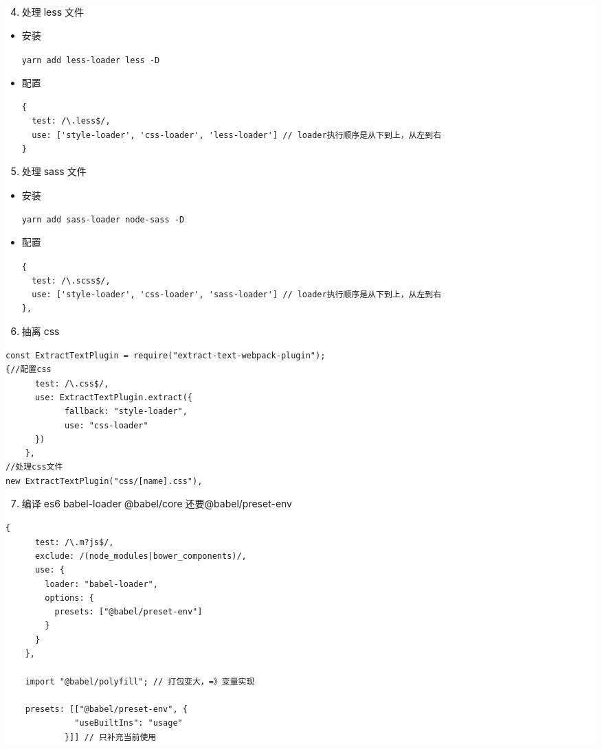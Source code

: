 4. 处理 less 文件

- 安装
  ```
  yarn add less-loader less -D
  ```
- 配置
  ```
  {
    test: /\.less$/,
    use: ['style-loader', 'css-loader', 'less-loader'] // loader执行顺序是从下到上，从左到右
  }
  ```

5. 处理 sass 文件

- 安装
  ```
  yarn add sass-loader node-sass -D
  ```
- 配置
  ```
  {
    test: /\.scss$/,
    use: ['style-loader', 'css-loader', 'sass-loader'] // loader执行顺序是从下到上，从左到右
  },
  ```

6. 抽离 css

```
const ExtractTextPlugin = require("extract-text-webpack-plugin");
{//配置css
      test: /\.css$/,
      use: ExtractTextPlugin.extract({
  			fallback: "style-loader",
  			use: "css-loader"
      })
    },
//处理css文件
new ExtractTextPlugin("css/[name].css"),
```

7. 编译 es6
   babel-loader @babel/core 还要@babel/preset-env

```
{
      test: /\.m?js$/,
      exclude: /(node_modules|bower_components)/,
      use: {
        loader: "babel-loader",
        options: {
          presets: ["@babel/preset-env"]
        }
      }
    },

    import "@babel/polyfill"; // 打包变大，=》变量实现

    presets: [["@babel/preset-env", {
              "useBuiltIns": "usage"
            }]] // 只补充当前使用
```
